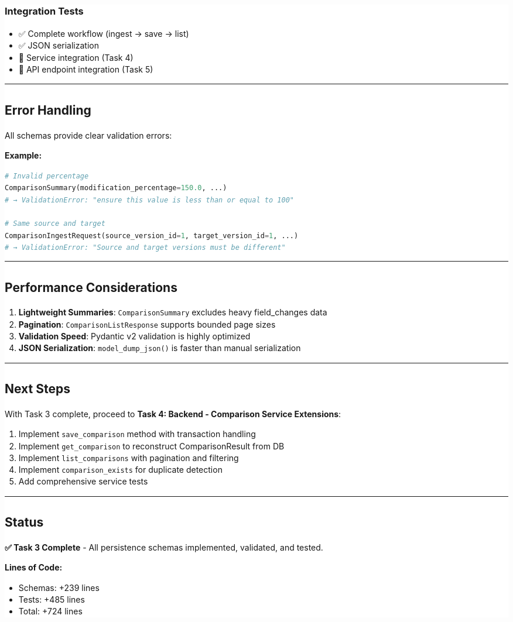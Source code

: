 ### Integration Tests

- ✅ Complete workflow (ingest → save → list)
- ✅ JSON serialization
- 🔲 Service integration (Task 4)
- 🔲 API endpoint integration (Task 5)

---

## Error Handling

All schemas provide clear validation errors:

**Example:**

```python
# Invalid percentage
ComparisonSummary(modification_percentage=150.0, ...)
# → ValidationError: "ensure this value is less than or equal to 100"

# Same source and target
ComparisonIngestRequest(source_version_id=1, target_version_id=1, ...)
# → ValidationError: "Source and target versions must be different"
```

---

## Performance Considerations

1. **Lightweight Summaries**: `ComparisonSummary` excludes heavy field_changes data
2. **Pagination**: `ComparisonListResponse` supports bounded page sizes
3. **Validation Speed**: Pydantic v2 validation is highly optimized
4. **JSON Serialization**: `model_dump_json()` is faster than manual serialization

---

## Next Steps

With Task 3 complete, proceed to **Task 4: Backend - Comparison Service Extensions**:

1. Implement `save_comparison` method with transaction handling
2. Implement `get_comparison` to reconstruct ComparisonResult from DB
3. Implement `list_comparisons` with pagination and filtering
4. Implement `comparison_exists` for duplicate detection
5. Add comprehensive service tests

---

## Status

**✅ Task 3 Complete** - All persistence schemas implemented, validated, and tested.

**Lines of Code:**

- Schemas: +239 lines
- Tests: +485 lines
- Total: +724 lines
